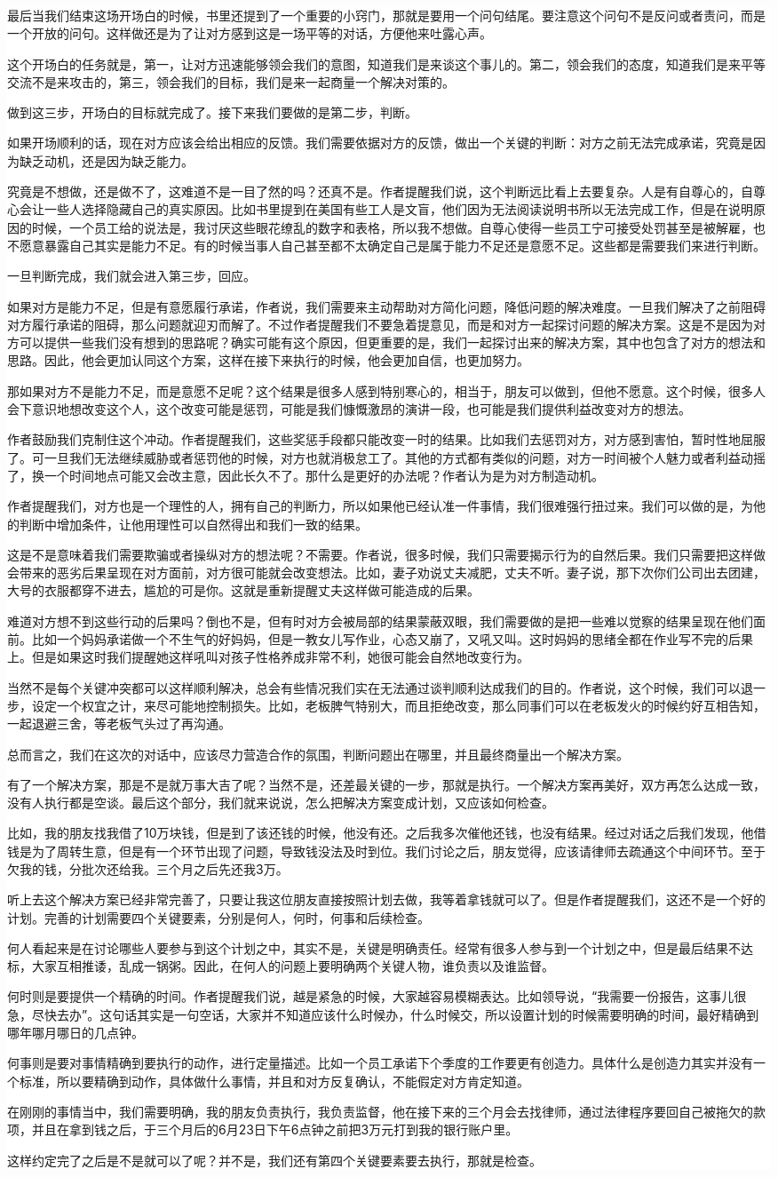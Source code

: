 最后当我们结束这场开场白的时候，书里还提到了一个重要的小窍门，那就是要用一个问句结尾。要注意这个问句不是反问或者责问，而是一个开放的问句。这样做还是为了让对方感到这是一场平等的对话，方便他来吐露心声。

这个开场白的任务就是，第一，让对方迅速能够领会我们的意图，知道我们是来谈这个事儿的。第二，领会我们的态度，知道我们是来平等交流不是来攻击的，第三，领会我们的目标，我们是来一起商量一个解决对策的。 

做到这三步，开场白的目标就完成了。接下来我们要做的是第二步，判断。

如果开场顺利的话，现在对方应该会给出相应的反馈。我们需要依据对方的反馈，做出一个关键的判断：对方之前无法完成承诺，究竟是因为缺乏动机，还是因为缺乏能力。

究竟是不想做，还是做不了，这难道不是一目了然的吗？还真不是。作者提醒我们说，这个判断远比看上去要复杂。人是有自尊心的，自尊心会让一些人选择隐藏自己的真实原因。比如书里提到在美国有些工人是文盲，他们因为无法阅读说明书所以无法完成工作，但是在说明原因的时候，一个员工给的说法是，我讨厌这些眼花缭乱的数字和表格，所以我不想做。自尊心使得一些员工宁可接受处罚甚至是被解雇，也不愿意暴露自己其实是能力不足。有的时候当事人自己甚至都不太确定自己是属于能力不足还是意愿不足。这些都是需要我们来进行判断。 

一旦判断完成，我们就会进入第三步，回应。

如果对方是能力不足，但是有意愿履行承诺，作者说，我们需要来主动帮助对方简化问题，降低问题的解决难度。一旦我们解决了之前阻碍对方履行承诺的阻碍，那么问题就迎刃而解了。不过作者提醒我们不要急着提意见，而是和对方一起探讨问题的解决方案。这是不是因为对方可以提供一些我们没有想到的思路呢？确实可能有这个原因，但更重要的是，我们一起探讨出来的解决方案，其中也包含了对方的想法和思路。因此，他会更加认同这个方案，这样在接下来执行的时候，他会更加自信，也更加努力。 

那如果对方不是能力不足，而是意愿不足呢？这个结果是很多人感到特别寒心的，相当于，朋友可以做到，但他不愿意。这个时候，很多人会下意识地想改变这个人，这个改变可能是惩罚，可能是我们慷慨激昂的演讲一段，也可能是我们提供利益改变对方的想法。

作者鼓励我们克制住这个冲动。作者提醒我们，这些奖惩手段都只能改变一时的结果。比如我们去惩罚对方，对方感到害怕，暂时性地屈服了。可一旦我们无法继续威胁或者惩罚他的时候，对方也就消极怠工了。其他的方式都有类似的问题，对方一时间被个人魅力或者利益动摇了，换一个时间地点可能又会改主意，因此长久不了。那什么是更好的办法呢？作者认为是为对方制造动机。

作者提醒我们，对方也是一个理性的人，拥有自己的判断力，所以如果他已经认准一件事情，我们很难强行扭过来。我们可以做的是，为他的判断中增加条件，让他用理性可以自然得出和我们一致的结果。

这是不是意味着我们需要欺骗或者操纵对方的想法呢？不需要。作者说，很多时候，我们只需要揭示行为的自然后果。我们只需要把这样做会带来的恶劣后果呈现在对方面前，对方很可能就会改变想法。比如，妻子劝说丈夫减肥，丈夫不听。妻子说，那下次你们公司出去团建，大号的衣服都穿不进去，尴尬的可是你。这就是重新提醒丈夫这样做可能造成的后果。

难道对方想不到这些行动的后果吗？倒也不是，但有时对方会被局部的结果蒙蔽双眼，我们需要做的是把一些难以觉察的结果呈现在他们面前。比如一个妈妈承诺做一个不生气的好妈妈，但是一教女儿写作业，心态又崩了，又吼又叫。这时妈妈的思绪全都在作业写不完的后果上。但是如果这时我们提醒她这样吼叫对孩子性格养成非常不利，她很可能会自然地改变行为。

当然不是每个关键冲突都可以这样顺利解决，总会有些情况我们实在无法通过谈判顺利达成我们的目的。作者说，这个时候，我们可以退一步，设定一个权宜之计，来尽可能地控制损失。比如，老板脾气特别大，而且拒绝改变，那么同事们可以在老板发火的时候约好互相告知，一起退避三舍，等老板气头过了再沟通。

总而言之，我们在这次的对话中，应该尽力营造合作的氛围，判断问题出在哪里，并且最终商量出一个解决方案。 



有了一个解决方案，那是不是就万事大吉了呢？当然不是，还差最关键的一步，那就是执行。一个解决方案再美好，双方再怎么达成一致，没有人执行都是空谈。最后这个部分，我们就来说说，怎么把解决方案变成计划，又应该如何检查。

比如，我的朋友找我借了10万块钱，但是到了该还钱的时候，他没有还。之后我多次催他还钱，也没有结果。经过对话之后我们发现，他借钱是为了周转生意，但是有一个环节出现了问题，导致钱没法及时到位。我们讨论之后，朋友觉得，应该请律师去疏通这个中间环节。至于欠我的钱，分批次还给我。三个月之后先还我3万。

听上去这个解决方案已经非常完善了，只要让我这位朋友直接按照计划去做，我等着拿钱就可以了。但是作者提醒我们，这还不是一个好的计划。完善的计划需要四个关键要素，分别是何人，何时，何事和后续检查。 

何人看起来是在讨论哪些人要参与到这个计划之中，其实不是，关键是明确责任。经常有很多人参与到一个计划之中，但是最后结果不达标，大家互相推诿，乱成一锅粥。因此，在何人的问题上要明确两个关键人物，谁负责以及谁监督。

何时则是要提供一个精确的时间。作者提醒我们说，越是紧急的时候，大家越容易模糊表达。比如领导说，“我需要一份报告，这事儿很急，尽快去办”。这句话其实是一句空话，大家并不知道应该什么时候办，什么时候交，所以设置计划的时候需要明确的时间，最好精确到哪年哪月哪日的几点钟。

何事则是要对事情精确到要执行的动作，进行定量描述。比如一个员工承诺下个季度的工作要更有创造力。具体什么是创造力其实并没有一个标准，所以要精确到动作，具体做什么事情，并且和对方反复确认，不能假定对方肯定知道。

在刚刚的事情当中，我们需要明确，我的朋友负责执行，我负责监督，他在接下来的三个月会去找律师，通过法律程序要回自己被拖欠的款项，并且在拿到钱之后，于三个月后的6月23日下午6点钟之前把3万元打到我的银行账户里。

这样约定完了之后是不是就可以了呢？并不是，我们还有第四个关键要素要去执行，那就是检查。
